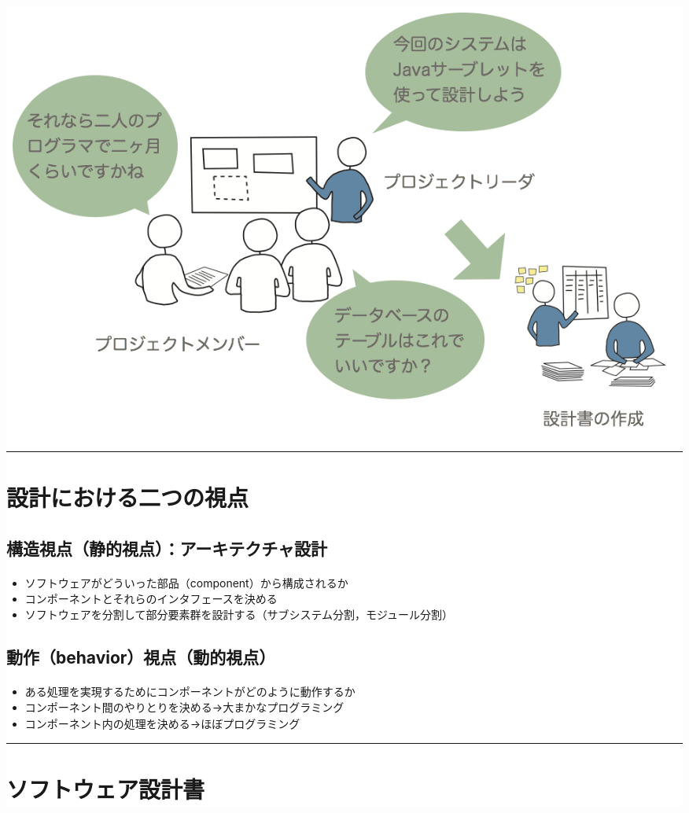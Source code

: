 ![center](figs/design.png)

---

# 設計における二つの視点

## 構造視点（静的視点）：アーキテクチャ設計

- ソフトウェアがどういった部品（component）から構成されるか
- コンポーネントとそれらのインタフェースを決める
- ソフトウェアを分割して部分要素群を設計する（サブシステム分割，モジュール分割）

## 動作（behavior）視点（動的視点）

- ある処理を実現するためにコンポーネントがどのように動作するか
- コンポーネント間のやりとりを決める→大まかなプログラミング
- コンポーネント内の処理を決める→ほぼプログラミング

---

# ソフトウェア設計書
